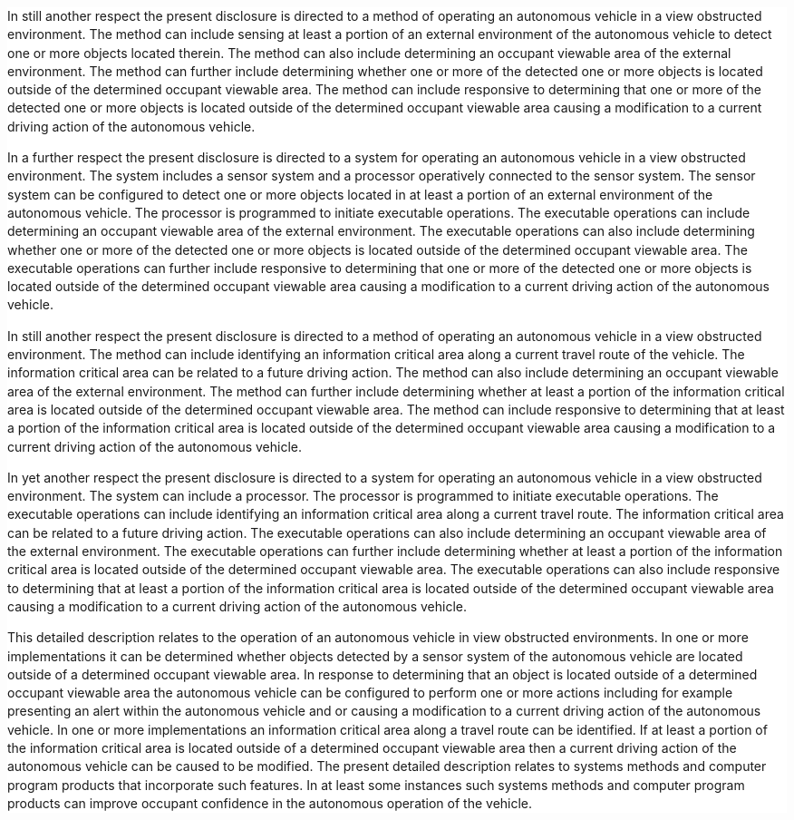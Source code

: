 In still another respect the present disclosure is directed to a method of operating an autonomous vehicle in a view obstructed environment. The method can include sensing at least a portion of an external environment of the autonomous vehicle to detect one or more objects located therein. The method can also include determining an occupant viewable area of the external environment. The method can further include determining whether one or more of the detected one or more objects is located outside of the determined occupant viewable area. The method can include responsive to determining that one or more of the detected one or more objects is located outside of the determined occupant viewable area causing a modification to a current driving action of the autonomous vehicle.

In a further respect the present disclosure is directed to a system for operating an autonomous vehicle in a view obstructed environment. The system includes a sensor system and a processor operatively connected to the sensor system. The sensor system can be configured to detect one or more objects located in at least a portion of an external environment of the autonomous vehicle. The processor is programmed to initiate executable operations. The executable operations can include determining an occupant viewable area of the external environment. The executable operations can also include determining whether one or more of the detected one or more objects is located outside of the determined occupant viewable area. The executable operations can further include responsive to determining that one or more of the detected one or more objects is located outside of the determined occupant viewable area causing a modification to a current driving action of the autonomous vehicle.

In still another respect the present disclosure is directed to a method of operating an autonomous vehicle in a view obstructed environment. The method can include identifying an information critical area along a current travel route of the vehicle. The information critical area can be related to a future driving action. The method can also include determining an occupant viewable area of the external environment. The method can further include determining whether at least a portion of the information critical area is located outside of the determined occupant viewable area. The method can include responsive to determining that at least a portion of the information critical area is located outside of the determined occupant viewable area causing a modification to a current driving action of the autonomous vehicle.

In yet another respect the present disclosure is directed to a system for operating an autonomous vehicle in a view obstructed environment. The system can include a processor. The processor is programmed to initiate executable operations. The executable operations can include identifying an information critical area along a current travel route. The information critical area can be related to a future driving action. The executable operations can also include determining an occupant viewable area of the external environment. The executable operations can further include determining whether at least a portion of the information critical area is located outside of the determined occupant viewable area. The executable operations can also include responsive to determining that at least a portion of the information critical area is located outside of the determined occupant viewable area causing a modification to a current driving action of the autonomous vehicle.

This detailed description relates to the operation of an autonomous vehicle in view obstructed environments. In one or more implementations it can be determined whether objects detected by a sensor system of the autonomous vehicle are located outside of a determined occupant viewable area. In response to determining that an object is located outside of a determined occupant viewable area the autonomous vehicle can be configured to perform one or more actions including for example presenting an alert within the autonomous vehicle and or causing a modification to a current driving action of the autonomous vehicle. In one or more implementations an information critical area along a travel route can be identified. If at least a portion of the information critical area is located outside of a determined occupant viewable area then a current driving action of the autonomous vehicle can be caused to be modified. The present detailed description relates to systems methods and computer program products that incorporate such features. In at least some instances such systems methods and computer program products can improve occupant confidence in the autonomous operation of the vehicle.
